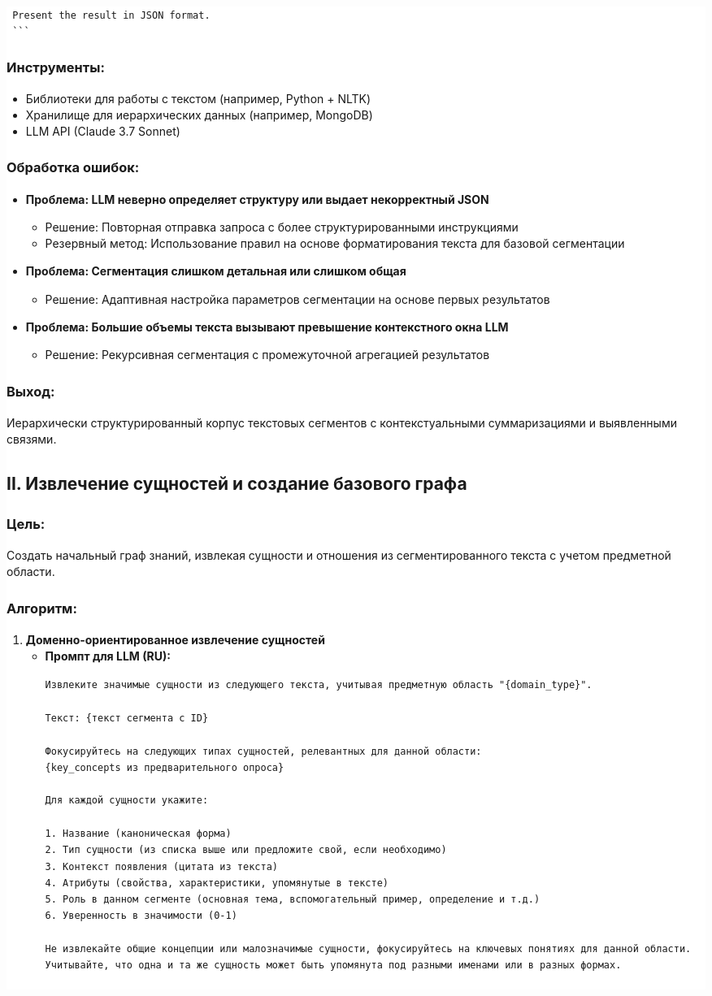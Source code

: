      Present the result in JSON format.
     ```

### Инструменты:
- Библиотеки для работы с текстом (например, Python + NLTK)
- Хранилище для иерархических данных (например, MongoDB)
- LLM API (Claude 3.7 Sonnet)

### Обработка ошибок:
- **Проблема: LLM неверно определяет структуру или выдает некорректный JSON**
  - Решение: Повторная отправка запроса с более структурированными инструкциями
  - Резервный метод: Использование правил на основе форматирования текста для базовой сегментации

- **Проблема: Сегментация слишком детальная или слишком общая**
  - Решение: Адаптивная настройка параметров сегментации на основе первых результатов

- **Проблема: Большие объемы текста вызывают превышение контекстного окна LLM**
  - Решение: Рекурсивная сегментация с промежуточной агрегацией результатов

### Выход:
Иерархически структурированный корпус текстовых сегментов с контекстуальными суммаризациями и выявленными связями.

## II. Извлечение сущностей и создание базового графа

### Цель:
Создать начальный граф знаний, извлекая сущности и отношения из сегментированного текста с учетом предметной области.

### Алгоритм:
1. **Доменно-ориентированное извлечение сущностей**
   - **Промпт для LLM (RU):**
     ```
     Извлеките значимые сущности из следующего текста, учитывая предметную область "{domain_type}".
     
     Текст: {текст сегмента с ID}
     
     Фокусируйтесь на следующих типах сущностей, релевантных для данной области:
     {key_concepts из предварительного опроса}
     
     Для каждой сущности укажите:
     
     1. Название (каноническая форма)
     2. Тип сущности (из списка выше или предложите свой, если необходимо)
     3. Контекст появления (цитата из текста)
     4. Атрибуты (свойства, характеристики, упомянутые в тексте)
     5. Роль в данном сегменте (основная тема, вспомогательный пример, определение и т.д.)
     6. Уверенность в значимости (0-1)
     
     Не извлекайте общие концепции или малозначимые сущности, фокусируйтесь на ключевых понятиях для данной области.
     Учитывайте, что одна и та же сущность может быть упомянута под разными именами или в разных формах.
     